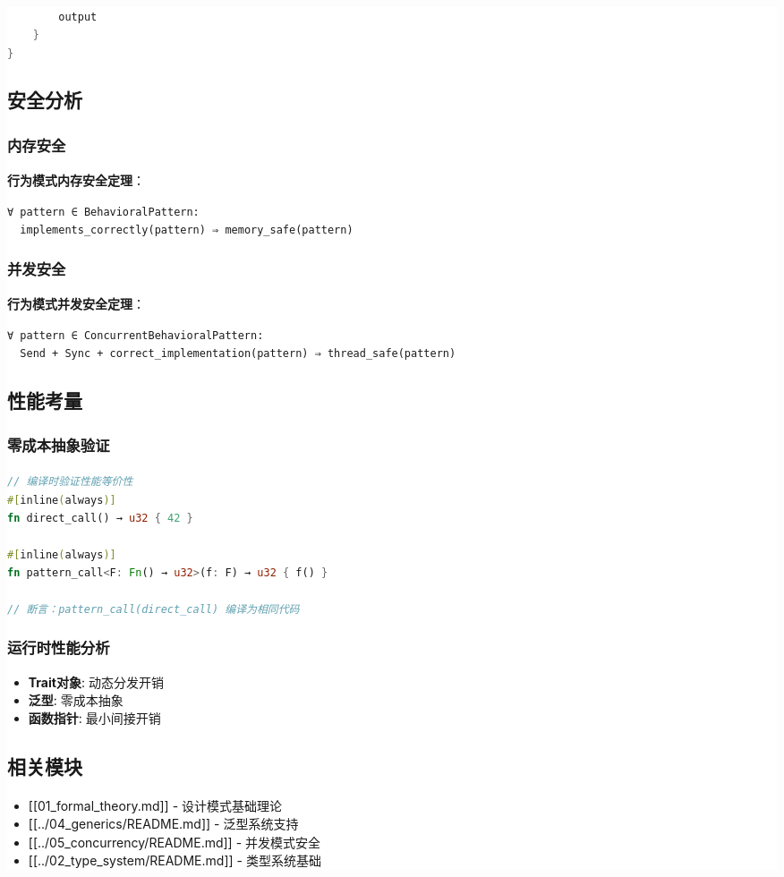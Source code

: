 ```rust
        output
    }
}
```

## 安全分析

### 内存安全

**行为模式内存安全定理**：

```text
∀ pattern ∈ BehavioralPattern:
  implements_correctly(pattern) ⇒ memory_safe(pattern)
```

### 并发安全

**行为模式并发安全定理**：

```text
∀ pattern ∈ ConcurrentBehavioralPattern:
  Send + Sync + correct_implementation(pattern) ⇒ thread_safe(pattern)
```

## 性能考量

### 零成本抽象验证

```rust
// 编译时验证性能等价性
#[inline(always)]
fn direct_call() → u32 { 42 }

#[inline(always)]
fn pattern_call<F: Fn() → u32>(f: F) → u32 { f() }

// 断言：pattern_call(direct_call) 编译为相同代码
```

### 运行时性能分析

- **Trait对象**: 动态分发开销
- **泛型**: 零成本抽象
- **函数指针**: 最小间接开销

## 相关模块

- [[01_formal_theory.md]] - 设计模式基础理论
- [[../04_generics/README.md]] - 泛型系统支持
- [[../05_concurrency/README.md]] - 并发模式安全
- [[../02_type_system/README.md]] - 类型系统基础
